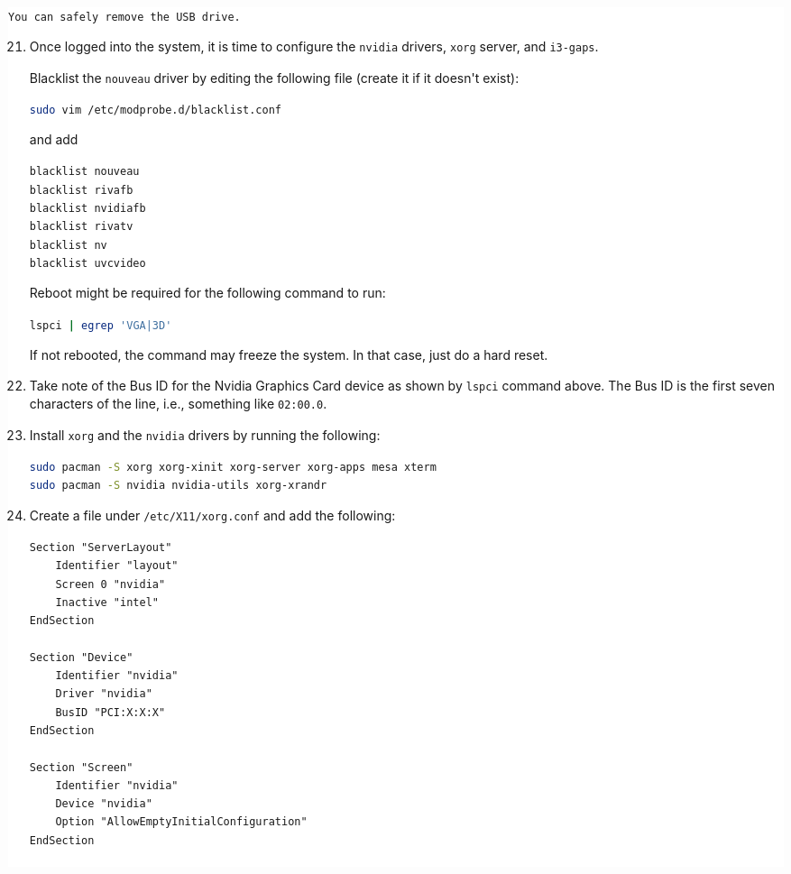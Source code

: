     You can safely remove the USB drive.

21. Once logged into the system, it is time to configure the `nvidia` drivers, `xorg` server, and `i3-gaps`.

    Blacklist the `nouveau` driver by editing the following file (create it if it doesn't exist):

    ```bash
    sudo vim /etc/modprobe.d/blacklist.conf
    ```

    and add

    ```
    blacklist nouveau
    blacklist rivafb
    blacklist nvidiafb
    blacklist rivatv
    blacklist nv
    blacklist uvcvideo
    ```

    Reboot might be required for the following command to run:

    ```bash
    lspci | egrep 'VGA|3D'
    ```

    If not rebooted, the command may freeze the system. In that case, just do a hard reset.

22. Take note of the Bus ID for the Nvidia Graphics Card device as shown by `lspci` command above. The Bus ID is the first seven characters of the line, i.e., something like `02:00.0`.

23. Install `xorg` and the `nvidia` drivers by running the following:

    ```bash
    sudo pacman -S xorg xorg-xinit xorg-server xorg-apps mesa xterm
    sudo pacman -S nvidia nvidia-utils xorg-xrandr
    ```

24. Create a file under `/etc/X11/xorg.conf` and add the following:

    ``` 
    Section "ServerLayout"
        Identifier "layout"
        Screen 0 "nvidia"
        Inactive "intel"
    EndSection
    
    Section "Device"
        Identifier "nvidia"
        Driver "nvidia"
        BusID "PCI:X:X:X"
    EndSection
    
    Section "Screen"
        Identifier "nvidia"
        Device "nvidia"
        Option "AllowEmptyInitialConfiguration"
    EndSection
    